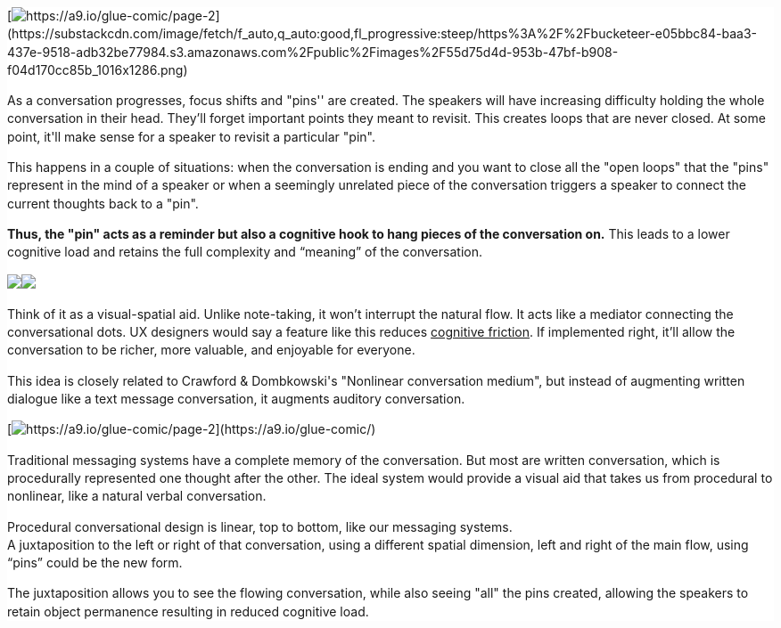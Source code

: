 [![](https://substackcdn.com/image/fetch/w_1456,c_limit,f_auto,q_auto:good,fl_progressive:steep/https%3A%2F%2Fbucketeer-e05bbc84-baa3-437e-9518-adb32be77984.s3.amazonaws.com%2Fpublic%2Fimages%2F55d75d4d-953b-47bf-b908-f04d170cc85b_1016x1286.png "https://a9.io/glue-comic/page-2")](https://substackcdn.com/image/fetch/f_auto,q_auto:good,fl_progressive:steep/https%3A%2F%2Fbucketeer-e05bbc84-baa3-437e-9518-adb32be77984.s3.amazonaws.com%2Fpublic%2Fimages%2F55d75d4d-953b-47bf-b908-f04d170cc85b_1016x1286.png)

As a conversation progresses, focus shifts and "pins'' are created. The speakers will have increasing difficulty holding the whole conversation in their head. They’ll forget important points they meant to revisit. This creates loops that are never closed. At some point, it'll make sense for a speaker to revisit a particular "pin".

This happens in a couple of situations: when the conversation is ending and you want to close all the "open loops" that the "pins" represent in the mind of a speaker or when a seemingly unrelated piece of the conversation triggers a speaker to connect the current thoughts back to a "pin".

**Thus, the "pin" acts as a reminder but also a cognitive hook to hang pieces of the conversation on.** This leads to a lower cognitive load and retains the full complexity and “meaning” of the conversation.

[![](https://substackcdn.com/image/fetch/w_1456,c_limit,f_auto,q_auto:good,fl_progressive:steep/https%3A%2F%2Fbucketeer-e05bbc84-baa3-437e-9518-adb32be77984.s3.amazonaws.com%2Fpublic%2Fimages%2Ffaafc649-5793-42a5-9ff7-234d3c5b82ca_619x527.png)](https://substackcdn.com/image/fetch/f_auto,q_auto:good,fl_progressive:steep/https%3A%2F%2Fbucketeer-e05bbc84-baa3-437e-9518-adb32be77984.s3.amazonaws.com%2Fpublic%2Fimages%2Ffaafc649-5793-42a5-9ff7-234d3c5b82ca_619x527.png)[![](https://substackcdn.com/image/fetch/w_1456,c_limit,f_auto,q_auto:good,fl_progressive:steep/https%3A%2F%2Fbucketeer-e05bbc84-baa3-437e-9518-adb32be77984.s3.amazonaws.com%2Fpublic%2Fimages%2F4722c9d1-fd10-4ee7-9208-4a61a9526ebc_619x527.png)](https://substackcdn.com/image/fetch/f_auto,q_auto:good,fl_progressive:steep/https%3A%2F%2Fbucketeer-e05bbc84-baa3-437e-9518-adb32be77984.s3.amazonaws.com%2Fpublic%2Fimages%2F4722c9d1-fd10-4ee7-9208-4a61a9526ebc_619x527.png)

Think of it as a visual-spatial aid. Unlike note-taking, it won’t interrupt the natural flow. It acts like a mediator connecting the conversational dots. UX designers would say a feature like this reduces [cognitive friction](https://www.sachinrekhi.com/the-hierarchy-of-user-friction). If implemented right, it’ll allow the conversation to be richer, more valuable, and enjoyable for everyone.

This idea is closely related to Crawford & Dombkowski's "Nonlinear conversation medium", but instead of augmenting written dialogue like a text message conversation, it augments auditory conversation.

[![](https://substackcdn.com/image/fetch/w_1456,c_limit,f_auto,q_auto:good,fl_progressive:steep/https%3A%2F%2Fbucketeer-e05bbc84-baa3-437e-9518-adb32be77984.s3.amazonaws.com%2Fpublic%2Fimages%2Fd3866040-6492-4877-bfb8-ea795689985e_1400x494.png "https://a9.io/glue-comic/page-2")](https://a9.io/glue-comic/)

Traditional messaging systems have a complete memory of the conversation. But most are written conversation, which is procedurally represented one thought after the other. The ideal system would provide a visual aid that takes us from procedural to nonlinear, like a natural verbal conversation.

Procedural conversational design is linear, top to bottom, like our messaging systems.  
A juxtaposition to the left or right of that conversation, using a different spatial dimension, left and right of the main flow, using “pins” could be the new form.

The juxtaposition allows you to see the flowing conversation, while also seeing "all" the pins created, allowing the speakers to retain object permanence resulting in reduced cognitive load.
